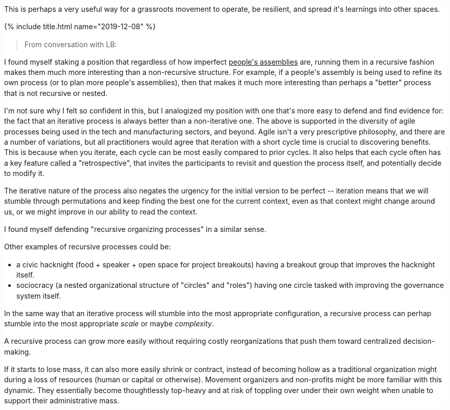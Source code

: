 This is perhaps a very useful way for a grassroots movement to operate, be resilient, and spread it's learnings into other spaces.

{% include title.html name="2019-12-08" %}

> From conversation with LB:

I found myself staking a position that regardless of how imperfect [people's assemblies][2019-12-08-a] are,
running them in a recursive fashion makes them much more interesting than a non-recursive structure.
For example, if a people's assembly is being used to refine its own process
(or to plan more people's assemblies),
then that makes it much more interesting than perhaps a "better" process that is not recursive or nested.

I'm not sure why I felt so confident in this,
but I analogized my position with one that's more easy to defend and find evidence for:
the fact that an iterative process is always better than a non-iterative one.
The above is supported in the diversity of agile processes being used in the tech and manufacturing sectors, and beyond.
Agile isn't a very prescriptive philosophy,
and there are a number of variations,
but all practitioners would agree that iteration with a short cycle time is crucial to discovering benefits.
This is because when you iterate,
each cycle can be most easily compared to prior cycles.
It also helps that each cycle often has a key feature called a "retrospective",
that invites the participants to revisit and question the process itself,
and potentially decide to modify it.

The iterative nature of the process also negates the urgency for the initial version to be perfect --
iteration means that we will stumble through permutations and keep finding the best one for the current context,
even as that context might change around us, or we might improve in our ability to read the context.

I found myself defending "recursive organizing processes" in a similar sense.

Other examples of recursive processes could be:
- a civic hacknight
(food + speaker + open space for project breakouts)
having a breakout group that improves the hacknight itself.
- sociocracy
(a nested organizational structure of "circles" and "roles")
having one circle tasked with improving the governance system itself.

In the same way that an iterative process will stumble into the most appropriate configuration,
a recursive process can perhap stumble into the most appropriate _scale_ or maybe _complexity_.

A recursive process can grow more easily without requiring costly reorganizations that push them toward centralized decision-making.

If it starts to lose mass, it can also more easily shrink or contract,
instead of becoming hollow as a traditional organization might during a loss of resources (human or capital or otherwise).
Movement organizers and non-profits might be more familiar with this dynamic.
They essentially become thoughtlessly top-heavy and at risk of toppling over under their own weight when unable to support their administrative mass.


   [holo-principle]: https://en.wikipedia.org/wiki/Holographic_principle#Energy,_matter,_and_information_equivalence
   [on-intelligence]: https://news.ycombinator.com/item?id=13524074
[2019-12-08-a]: https://en.wikipedia.org/wiki/Popular_assembly
[recursive-mind]: https://press.princeton.edu/books/hardcover/9780691145471/the-recursive-mind
   [survivorship]: https://en.wikipedia.org/wiki/Survivorship_bias
   [pet-pair-bonding]: https://www.sciencedaily.com/releases/2014/10/141003214344.htm
   [2019-10-07a]: https://www.google.com/search?q=brief+history+of+everything&tbm=isch
   [2019-10-07c]: https://www.youtube.com/watch?v=BA8tDzK_kPI
   [2019-10-07b]: https://tonyortega.org/2018/02/03/what-l-ron-hubbard-said-about-religion-before-scientology-became-a-church/
   [laughter]: https://slate.com/culture/2014/03/why-do-humans-laugh-the-evolutionary-biology-of-laughter.html
   [megazord]: https://powerrangers.fandom.com/wiki/Megazord
   [upstream-lisi]: https://soundcloud.com/upstreampodcast/lisi-krall
   [complexity-note]: #2019-05-17
   [mito-origin]: https://en.wikipedia.org/wiki/Mitochondrion#Origin_and_evolution
   [feminist citation]: https://cmagazine.com/issues/126/feminist-approaches-to-citation
   [leiden-tweet]: https://twitter.com/patcon_/status/1140858760484786178
   [leiden-theory]: https://www.researchgate.net/publication/316659561_The_language_organism_The_Leiden_theory_of_language_evolution
   [complexity-vid-ants]: https://www.youtube.com/watch?v=IEEBOrpDIow#t=7m20s
   [complexity-video]: https://www.youtube.com/watch?v=IEEBOrpDIow#t=0m44s
   [hyperscan]: https://www.scientificamerican.com/article/hyperscans-show-how-brains-sync-as-people-interact/
   [slow-ai]: http://www.antipope.org/charlie/blog-static/2018/01/dude-you-broke-the-future.html